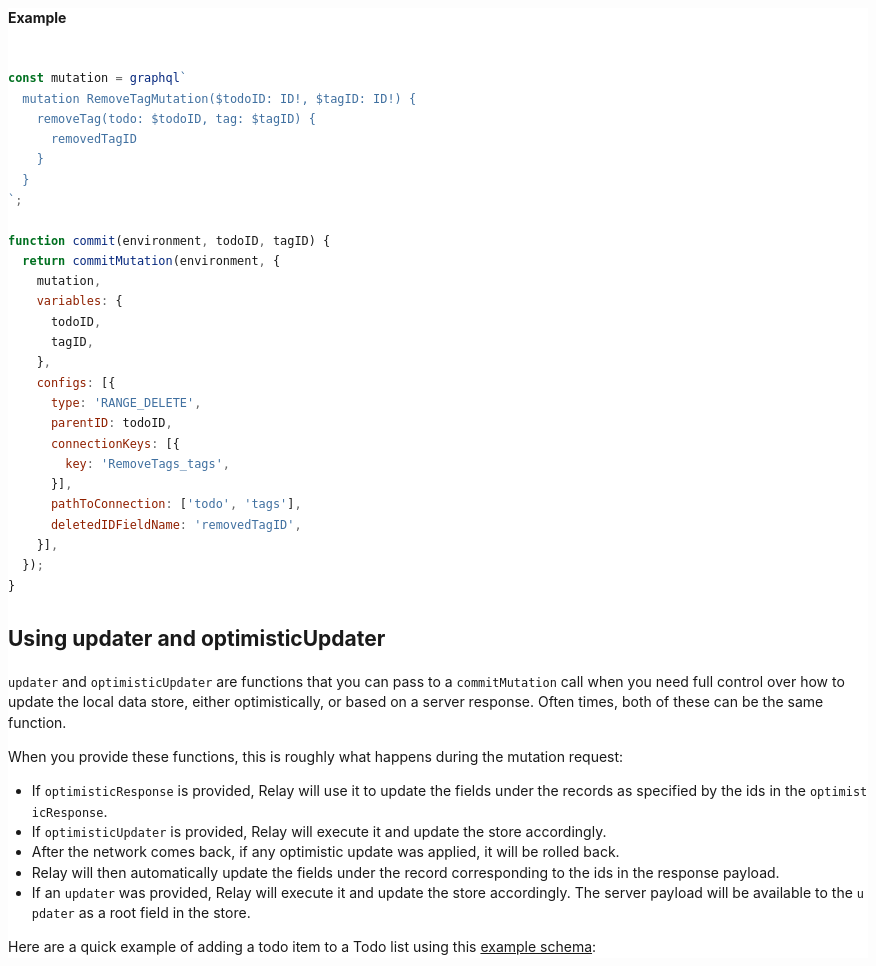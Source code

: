 #### Example

```javascript

const mutation = graphql`
  mutation RemoveTagMutation($todoID: ID!, $tagID: ID!) {
    removeTag(todo: $todoID, tag: $tagID) {
      removedTagID
    }
  }
`;

function commit(environment, todoID, tagID) {
  return commitMutation(environment, {
    mutation,
    variables: {
      todoID,
      tagID,
    },
    configs: [{
      type: 'RANGE_DELETE',
      parentID: todoID,
      connectionKeys: [{
        key: 'RemoveTags_tags',
      }],
      pathToConnection: ['todo', 'tags'],
      deletedIDFieldName: 'removedTagID',
    }],
  });
}

```

## Using updater and optimisticUpdater

`updater` and `optimisticUpdater` are functions that you can pass to a `commitMutation` call when you need full control over how to update the local data store, either optimistically, or based on a server response. Often times, both of these can be the same function.

When you provide these functions, this is roughly what happens during the mutation request:

-   If `optimisticResponse` is provided, Relay will use it to update the fields under the records as specified by the ids in the `optimisticResponse`.
-   If `optimisticUpdater` is provided, Relay will execute it and update the store accordingly.
-   After the network comes back, if any optimistic update was applied, it will be rolled back.
-   Relay will then automatically update the fields under the record corresponding to the ids in the response payload.
-   If an `updater` was provided, Relay will execute it and update the store accordingly. The server payload will be available to the `updater` as a root field in the store.

Here are a quick example of adding a todo item to a Todo list using this [example schema](https://github.com/relayjs/relay-examples/blob/master/todo/data/schema.graphql#L36):
